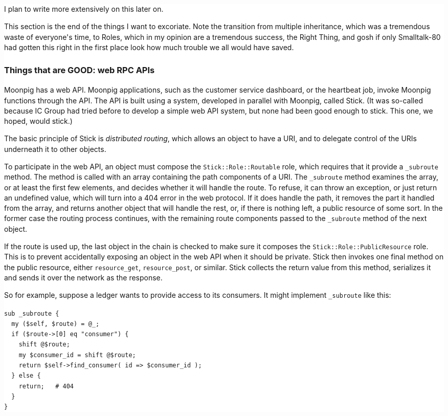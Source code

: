 I plan to write more extensively on this later on.

This section is the end of the things I want to excoriate. Note the transition
from multiple inheritance, which was a tremendous waste of everyone's time, to
Roles, which in my opinion are a tremendous success, the Right Thing, and gosh
if only Smalltalk-80 had gotten this right in the first place look how much
  trouble we all would have saved.

### Things that are GOOD: web RPC APIs

Moonpig has a web API. Moonpig applications, such as the customer service
dashboard, or the heartbeat job, invoke Moonpig functions through the API. The
API is built using a system, developed in parallel with Moonpig, called Stick.
(It was so-called because IC Group had tried before to develop a simple web
API system, but none had been good enough to stick. This one, we hoped, would
stick.)

The basic principle of Stick is _distributed routing_, which allows an object
to have a URI, and to delegate control of the URIs underneath it to other
objects.

To participate in the web API, an object must compose the
`Stick::Role::Routable` role, which requires that it provide a `_subroute`
method. The method is called with an array containing the path components of a
URI. The `_subroute` method examines the array, or at least the first few
elements, and decides whether it will handle the route.  To refuse, it can
throw an exception, or just return an undefined value, which will turn into a
404 error in the web protocol. If it does handle the path, it removes the part
it handled from the array, and returns another object that will handle the
rest, or, if there is nothing left, a public resource of some sort. In the
former case the routing process continues, with the remaining route components
passed to the `_subroute` method of the next object.

If the route is used up, the last object in the chain is checked to make sure
it composes the `Stick::Role::PublicResource` role. This is to prevent
accidentally exposing an object in the web API when it should be private.
Stick then invokes one final method on the public resource, either
`resource_get`, `resource_post`, or similar. Stick collects the
return value from this method, serializes it and sends it over the network as
the response.

So for example, suppose a ledger wants to provide access to its consumers. It
might implement `_subroute` like this:

```
sub _subroute {
  my ($self, $route) = @_;
  if ($route->[0] eq "consumer") {
    shift @$route;
    my $consumer_id = shift @$route;
    return $self->find_consumer( id => $consumer_id );
  } else {
    return;   # 404
  }
}
```
